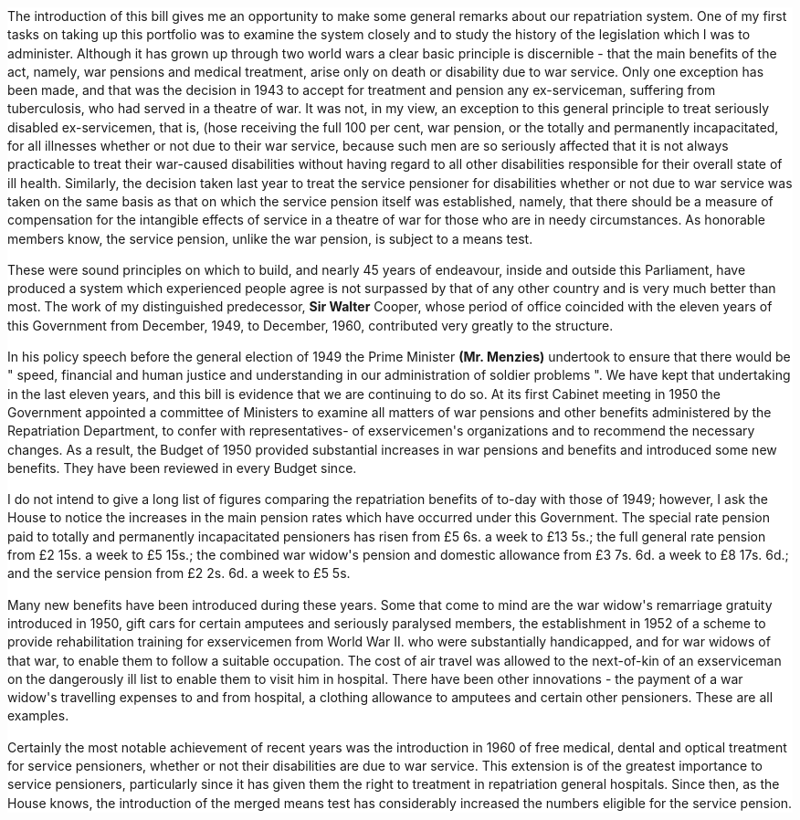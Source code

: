 The introduction of this bill gives me an opportunity to make some general remarks about our repatriation system. One of my first tasks on taking up this portfolio was to examine the system closely and to study the history of the legislation which I was to administer. Although it has grown up through two world wars a clear basic principle is discernible - that the main benefits of the act, namely, war pensions and medical treatment, arise only on death or disability due to war service. Only one exception has been made, and that was the decision in 1943 to accept for treatment and pension any ex-serviceman, suffering from tuberculosis, who had served in a theatre of war. It was not, in my view, an exception to this general principle to treat seriously disabled ex-servicemen, that is, (hose receiving the full 100 per cent, war pension, or the totally and permanently incapacitated, for all illnesses whether or not due to their war service, because such men are so seriously affected that it is not always practicable to treat their war-caused disabilities without having regard to all other disabilities responsible for their overall state of ill health. Similarly, the decision taken last year to treat the service pensioner for disabilities whether or not due to war service was taken on the same basis as that on which the service pension itself was established, namely, that there should be a measure of compensation for the intangible effects of service in a theatre of war for those who are in needy circumstances. As honorable members know, the service pension, unlike the war pension, is subject to a means test. 

These were sound principles on which to build, and nearly 45 years of endeavour, inside and outside this Parliament, have produced a system which experienced people agree is not surpassed by that of any other country and is very much better than most. The work of my distinguished predecessor,  **Sir Walter**  Cooper, whose period of office coincided with the eleven years of this Government from December, 1949, to December, 1960, contributed very greatly to the structure. 

In his policy speech before the general election of 1949 the Prime Minister  **(Mr. Menzies)**  undertook to ensure that there would be " speed, financial and human justice and understanding in our administration of soldier problems ". We have kept that undertaking in the last eleven years, and this bill is evidence that we are continuing to do so. At its first Cabinet meeting in 1950 the Government appointed a committee of Ministers to examine all matters of war pensions and other benefits administered by the Repatriation Department, to confer with representatives- of exservicemen's organizations and to recommend the necessary changes. As a result, the Budget of 1950 provided substantial increases in war pensions and benefits and introduced some new benefits. They have been reviewed in every Budget since. 

I do not intend to give a long list of figures comparing the repatriation benefits of to-day with those of 1949; however, I ask the House to notice the increases in the main pension rates which have occurred under this Government. The special rate pension paid to totally and permanently incapacitated pensioners has risen from £5 6s. a week to £13 5s.; the full general rate pension from £2 15s. a week to £5 15s.; the combined war widow's pension and domestic allowance from £3 7s. 6d. a week to £8 17s. 6d.; and the service pension from £2 2s. 6d. a week to £5 5s. 

Many new benefits have been introduced during these years. Some that come to mind are the war widow's remarriage gratuity introduced in 1950, gift cars for certain amputees and seriously paralysed members, the establishment in 1952 of a scheme to provide rehabilitation training for exservicemen from World War II. who were substantially handicapped, and for war widows of that war, to enable them to follow a suitable occupation. The cost of air travel was allowed to the next-of-kin of an exserviceman on the dangerously ill list to enable them to visit him in hospital. There have been other innovations - the payment of a war widow's travelling expenses to and from hospital, a clothing allowance to amputees and certain other pensioners. These are all examples. 

Certainly the most notable achievement of recent years was the introduction in 1960 of free medical, dental and optical treatment for service pensioners, whether or not their disabilities are due to war service. This extension is of the greatest importance to service pensioners, particularly since it has given them the right to treatment in repatriation general hospitals. Since then, as the House knows, the introduction of the merged means test has considerably increased the numbers eligible for the service pension. 
